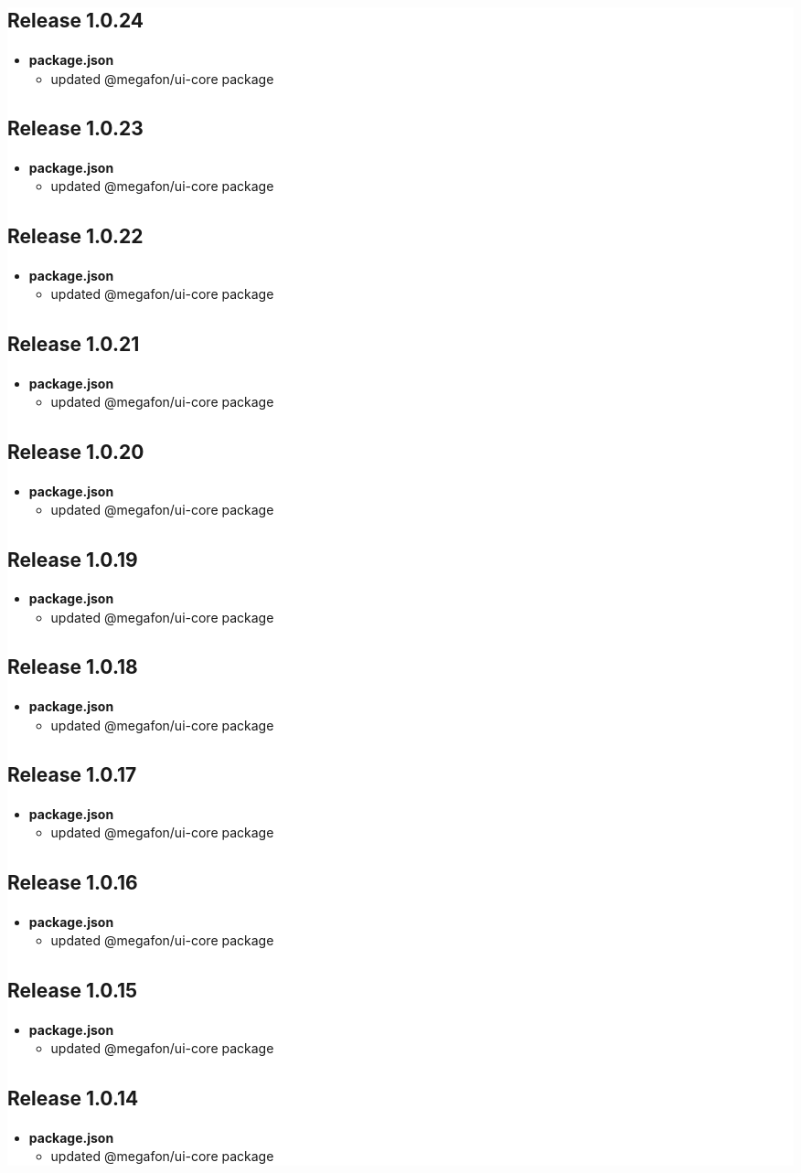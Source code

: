 ## Release 1.0.24
- **package.json**
    - updated @megafon/ui-core package

## Release 1.0.23
- **package.json**
    - updated @megafon/ui-core package

## Release 1.0.22
- **package.json**
    - updated @megafon/ui-core package

## Release 1.0.21
- **package.json**
    - updated @megafon/ui-core package

## Release 1.0.20
- **package.json**
    - updated @megafon/ui-core package

## Release 1.0.19
- **package.json**
    - updated @megafon/ui-core package

## Release 1.0.18
- **package.json**
    - updated @megafon/ui-core package

## Release 1.0.17
- **package.json**
    - updated @megafon/ui-core package

## Release 1.0.16
- **package.json**
    - updated @megafon/ui-core package

## Release 1.0.15
- **package.json**
    - updated @megafon/ui-core package

## Release 1.0.14
- **package.json**
    - updated @megafon/ui-core package
